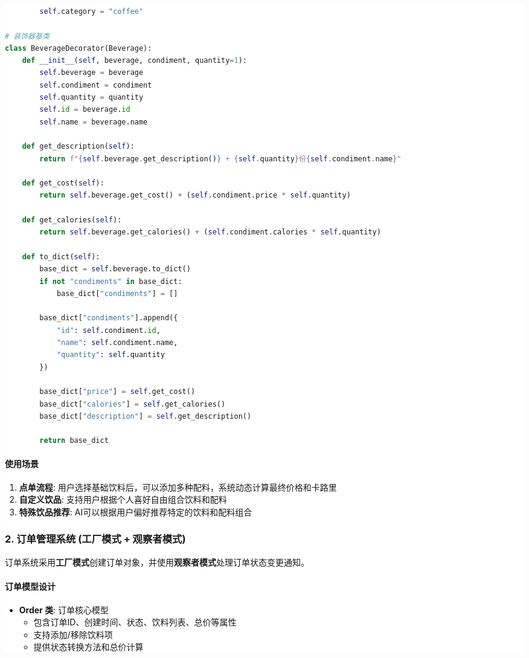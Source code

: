 ```python
        self.category = "coffee"

# 装饰器基类
class BeverageDecorator(Beverage):
    def __init__(self, beverage, condiment, quantity=1):
        self.beverage = beverage
        self.condiment = condiment
        self.quantity = quantity
        self.id = beverage.id
        self.name = beverage.name
        
    def get_description(self):
        return f"{self.beverage.get_description()} + {self.quantity}份{self.condiment.name}"
        
    def get_cost(self):
        return self.beverage.get_cost() + (self.condiment.price * self.quantity)
        
    def get_calories(self):
        return self.beverage.get_calories() + (self.condiment.calories * self.quantity)
        
    def to_dict(self):
        base_dict = self.beverage.to_dict()
        if not "condiments" in base_dict:
            base_dict["condiments"] = []
            
        base_dict["condiments"].append({
            "id": self.condiment.id,
            "name": self.condiment.name,
            "quantity": self.quantity
        })
        
        base_dict["price"] = self.get_cost()
        base_dict["calories"] = self.get_calories()
        base_dict["description"] = self.get_description()
        
        return base_dict
```

#### 使用场景
1. **点单流程**: 用户选择基础饮料后，可以添加多种配料，系统动态计算最终价格和卡路里
2. **自定义饮品**: 支持用户根据个人喜好自由组合饮料和配料
3. **特殊饮品推荐**: AI可以根据用户偏好推荐特定的饮料和配料组合

### 2. 订单管理系统 (工厂模式 + 观察者模式)

订单系统采用**工厂模式**创建订单对象，并使用**观察者模式**处理订单状态变更通知。

#### 订单模型设计
- **Order 类**: 订单核心模型
  - 包含订单ID、创建时间、状态、饮料列表、总价等属性
  - 支持添加/移除饮料项
  - 提供状态转换方法和总价计算
